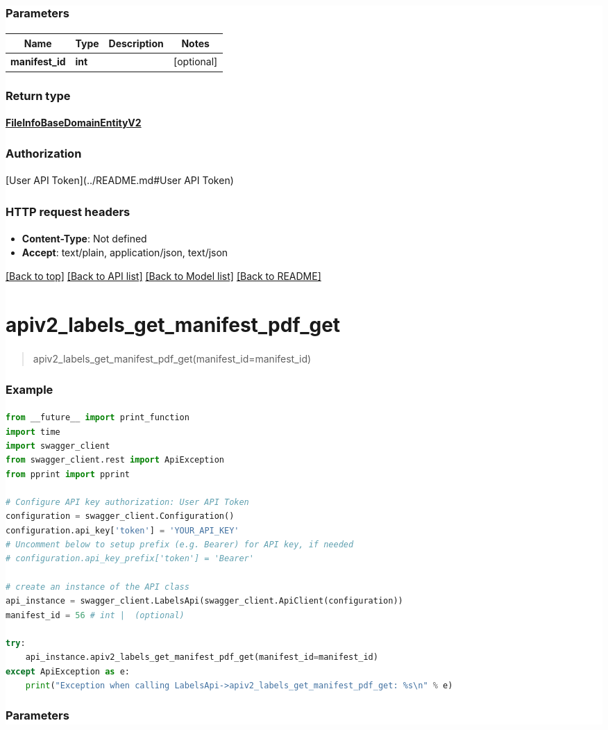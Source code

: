 ### Parameters

Name | Type | Description  | Notes
------------- | ------------- | ------------- | -------------
 **manifest_id** | **int**|  | [optional] 

### Return type

[**FileInfoBaseDomainEntityV2**](FileInfoBaseDomainEntityV2.md)

### Authorization

[User API Token](../README.md#User API Token)

### HTTP request headers

 - **Content-Type**: Not defined
 - **Accept**: text/plain, application/json, text/json

[[Back to top]](#) [[Back to API list]](../README.md#documentation-for-api-endpoints) [[Back to Model list]](../README.md#documentation-for-models) [[Back to README]](../README.md)

# **apiv2_labels_get_manifest_pdf_get**
> apiv2_labels_get_manifest_pdf_get(manifest_id=manifest_id)



### Example
```python
from __future__ import print_function
import time
import swagger_client
from swagger_client.rest import ApiException
from pprint import pprint

# Configure API key authorization: User API Token
configuration = swagger_client.Configuration()
configuration.api_key['token'] = 'YOUR_API_KEY'
# Uncomment below to setup prefix (e.g. Bearer) for API key, if needed
# configuration.api_key_prefix['token'] = 'Bearer'

# create an instance of the API class
api_instance = swagger_client.LabelsApi(swagger_client.ApiClient(configuration))
manifest_id = 56 # int |  (optional)

try:
    api_instance.apiv2_labels_get_manifest_pdf_get(manifest_id=manifest_id)
except ApiException as e:
    print("Exception when calling LabelsApi->apiv2_labels_get_manifest_pdf_get: %s\n" % e)
```

### Parameters
